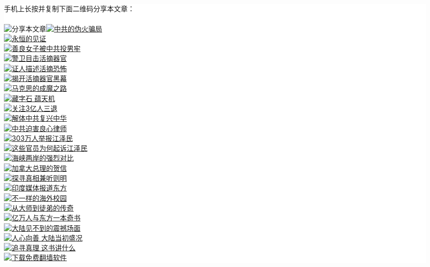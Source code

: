####
手机上长按并复制下面二维码分享本文章：<br><br><img src="http://www.hehaibao.com/qr/index.php?m=1&e=L&p=10&t=&d=https://github.com/asdfgt5/djy/blob/master/gb/19/6/1/n11293478.md%231" title="分享本文章"></td><td VALIGN=TOP><a href="https://github.com/asdfgt5/djy/blob/master/gb/16/1/21/n4622075.md?dfh#1" target="_blank"><img src="https://raw.githubusercontent.com/asdfgt5/djy/master/gb/300/wei-f1.jpg" title="中共的伪火骗局"  alt="中共的伪火骗局"></a><br><a href="https://github.com/asdfgt5/yh/blob/master/README.md?dfh#1" target="_blank"><img src="https://raw.githubusercontent.com/asdfgt5/djy/master/gb/300/yong-h.jpg" title="永恒的见证"  alt="永恒的见证"></a><br><a href="https://github.com/asdfgt5/djy/blob/master/gb/13/9/29/n3974789.md?dfh#1" target="_blank"><img src="https://raw.githubusercontent.com/asdfgt5/djy/master/gb/300/shang-lnz.jpg" title="善良女子被中共投男牢"  alt="善良女子被中共投男牢"></a><br><a href="https://github.com/asdfgt5/djy/blob/master/gb/16/3/16/n4663449.md?dfh#1" target="_blank"><img src="https://raw.githubusercontent.com/asdfgt5/djy/master/gb/300/huo-z3.jpg" title="警卫目击活摘器官"  alt="警卫目击活摘器官"></a><br><a href="https://github.com/asdfgt5/djy/blob/master/gb/16/8/7/n8177641.md?dfh#1" target="_blank"><img src="https://raw.githubusercontent.com/asdfgt5/djy/master/gb/300/huo-z4.jpg" title="证人描述活摘恐怖"  alt="证人描述活摘恐怖"></a><br><a href="https://github.com/asdfgt5/djy/blob/master/gb/10/4/19/n2881569.md?dfh#1" target="_blank"><img src="https://raw.githubusercontent.com/asdfgt5/djy/master/gb/300/huo-z1.jpg" title="揭开活摘器官黑幕"  alt="揭开活摘器官黑幕"></a><br><a href="https://github.com/asdfgt5/djy/blob/master/gb/10/11/7/n3077476.md?dfh#1" target="_blank"><img src="https://raw.githubusercontent.com/asdfgt5/djy/master/gb/300/ma-ks.jpg" title="马克思的成魔之路"  alt="马克思的成魔之路"></a><br><a href="https://github.com/asdfgt5/djy/blob/master/gb/14/6/9/n4173977.md?dfh#1" target="_blank"><img src="https://raw.githubusercontent.com/asdfgt5/djy/master/gb/300/chang-zs.jpg" title="藏字石 蕴天机"  alt="藏字石 蕴天机"></a><br><a href="https://github.com/asdfgt5/djy/blob/master/gb/18/5/10/n10381511.md?dfh#1" target="_blank"><img src="https://raw.githubusercontent.com/asdfgt5/djy/master/gb/300/st1.jpg" title="关注3亿人三退"  alt="关注3亿人三退"></a><br><a href="https://github.com/asdfgt5/djy/blob/master/gb/18/3/21/n10237682.md?dfh#1" target="_blank"><img src="https://raw.githubusercontent.com/asdfgt5/djy/master/gb/300/jie-t.jpg" title="解体中共复兴中华"  alt="解体中共复兴中华"></a><br><a href="https://github.com/asdfgt5/djy/blob/master/gb/9/2/9/n2422991.md?dfh#1" target="_blank"><img src="https://raw.githubusercontent.com/asdfgt5/djy/master/gb/300/gao-zs.jpg" title="中共迫害良心律师"  alt="中共迫害良心律师"></a><br><a href="https://github.com/asdfgt5/djy/blob/master/gb/18/12/9/n10900044.md?dfh#1" target="_blank"><img src="https://raw.githubusercontent.com/asdfgt5/djy/master/gb/300/sj1.jpg" title="303万人举报江泽民"  alt="303万人举报江泽民"></a><br><a href="https://github.com/asdfgt5/djy/blob/master/gb/18/8/28/n10672014.md?dfh#1" target="_blank"><img src="https://raw.githubusercontent.com/asdfgt5/djy/master/gb/300/sj2.jpg" title="这些官员为何起诉江泽民"  alt="这些官员为何起诉江泽民"></a><br><a href="https://github.com/asdfgt5/djy/blob/master/gb/8/12/18/n2367165.md?dfh#1" target="_blank"><img src="https://raw.githubusercontent.com/asdfgt5/djy/master/gb/300/liangan.jpg" title="海峡两岸的强烈对比"  alt="海峡两岸的强烈对比"></a><br><a href="https://github.com/asdfgt5/djy/blob/master/gb/15/5/5/n4427238.md?dfh#1" target="_blank"><img src="https://raw.githubusercontent.com/asdfgt5/djy/master/gb/300/jia-ndzl.jpg" title="加拿大总理的贺信"  alt="加拿大总理的贺信"></a><br><a href="https://github.com/asdfgt5/djy/blob/master/gb/11/6/17/n3289382.md?dfh#1" target="_blank">
<img src="https://raw.githubusercontent.com/asdfgt5/djy/master/gb/300/xiao-wd.jpg" title="探寻真相兼听则明"  alt="探寻真相兼听则明"></a><br><a href="https://github.com/asdfgt5/djy/blob/master/gb/18/10/27/n10812623.md?dfh#1" target="_blank"><img src="https://raw.githubusercontent.com/asdfgt5/djy/master/gb/300/yindu.jpg" title="印度媒体报道东方"  alt="印度媒体报道东方"></a><br><a href="https://github.com/asdfgt5/djy/blob/master/gb/18/6/9/n10469652.md?dfh#1" target="_blank"><img src="https://raw.githubusercontent.com/asdfgt5/djy/master/gb/300/xie-j.jpg" title="不一样的海外校园"  alt="不一样的海外校园"></a><br><a href="https://github.com/asdfgt5/djy/blob/master/gb/7/4/5/n1669415.md?dfh#1" target="_blank"><img src="https://raw.githubusercontent.com/asdfgt5/djy/master/gb/300/li-up.jpg" title="从大师到徒弟的传奇"  alt="从大师到徒弟的传奇"></a><br><a href="https://github.com/asdfgt5/djy/blob/master/gb/17/5/26/n9191512.md?dfh#1" target="_blank"><img src="https://raw.githubusercontent.com/asdfgt5/djy/master/gb/300/zfl2.jpg" title="亿万人与东方一本奇书"  alt="亿万人与东方一本奇书"></a><br><a href="https://github.com/asdfgt5/djy/blob/master/gb/13/11/27/n4020290.md?dfh#1" target="_blank"><img src="https://raw.githubusercontent.com/asdfgt5/djy/master/gb/300/zhen-h.jpg" title="大陆见不到的震撼场面"  alt="大陆见不到的震撼场面"></a><br><a href="https://github.com/asdfgt5/djy/blob/master/gb/15/7/17/n4482910.md?dfh#1" target="_blank"><img src="https://raw.githubusercontent.com/asdfgt5/djy/master/gb/300/dalu-sk.jpg" title="人心向善 大陆当初盛况"  alt="人心向善 大陆当初盛况"></a><br><a href="https://github.com/asdfgt5/djy/blob/master/gb/9/10/15/n2689419.md?dfh#1" target="_blank"><img src="https://raw.githubusercontent.com/asdfgt5/djy/master/gb/300/zfl1.jpg" title="追寻真理 这书讲什么"  alt="追寻真理 这书讲什么"></a><br><a href="https://github.com/asdfgt5/fq/blob/master/README.md?dfh#1" target="_blank"><img src="https://raw.githubusercontent.com/asdfgt5/djy/master/gb/300/fq1.jpg" title="下载免费翻墙软件"  alt="下载免费翻墙软件"></a><br></td></tr></table>
